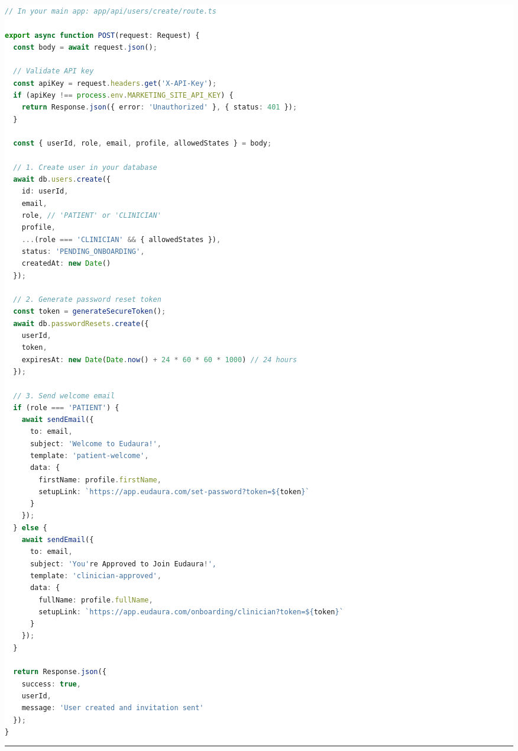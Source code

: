 ```typescript
// In your main app: app/api/users/create/route.ts

export async function POST(request: Request) {
  const body = await request.json();
  
  // Validate API key
  const apiKey = request.headers.get('X-API-Key');
  if (apiKey !== process.env.MARKETING_SITE_API_KEY) {
    return Response.json({ error: 'Unauthorized' }, { status: 401 });
  }

  const { userId, role, email, profile, allowedStates } = body;

  // 1. Create user in your database
  await db.users.create({
    id: userId,
    email,
    role, // 'PATIENT' or 'CLINICIAN'
    profile,
    ...(role === 'CLINICIAN' && { allowedStates }),
    status: 'PENDING_ONBOARDING',
    createdAt: new Date()
  });

  // 2. Generate password reset token
  const token = generateSecureToken();
  await db.passwordResets.create({
    userId,
    token,
    expiresAt: new Date(Date.now() + 24 * 60 * 60 * 1000) // 24 hours
  });

  // 3. Send welcome email
  if (role === 'PATIENT') {
    await sendEmail({
      to: email,
      subject: 'Welcome to Eudaura!',
      template: 'patient-welcome',
      data: {
        firstName: profile.firstName,
        setupLink: `https://app.eudaura.com/set-password?token=${token}`
      }
    });
  } else {
    await sendEmail({
      to: email,
      subject: 'You're Approved to Join Eudaura!',
      template: 'clinician-approved',
      data: {
        fullName: profile.fullName,
        setupLink: `https://app.eudaura.com/onboarding/clinician?token=${token}`
      }
    });
  }

  return Response.json({
    success: true,
    userId,
    message: 'User created and invitation sent'
  });
}
```

---